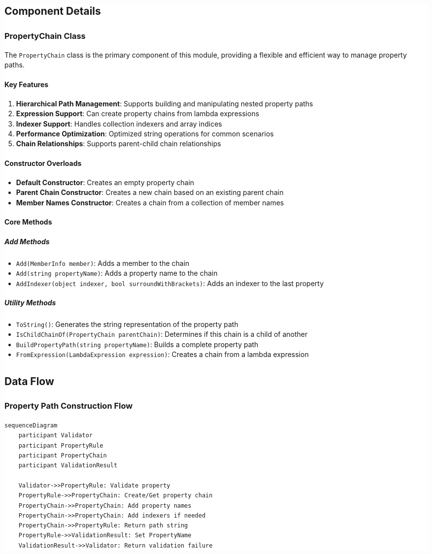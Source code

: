## Component Details

### PropertyChain Class

The `PropertyChain` class is the primary component of this module, providing a flexible and efficient way to manage property paths.

#### Key Features

1. **Hierarchical Path Management**: Supports building and manipulating nested property paths
2. **Expression Support**: Can create property chains from lambda expressions
3. **Indexer Support**: Handles collection indexers and array indices
4. **Performance Optimization**: Optimized string operations for common scenarios
5. **Chain Relationships**: Supports parent-child chain relationships

#### Constructor Overloads

- **Default Constructor**: Creates an empty property chain
- **Parent Chain Constructor**: Creates a new chain based on an existing parent chain
- **Member Names Constructor**: Creates a chain from a collection of member names

#### Core Methods

##### Add Methods
- `Add(MemberInfo member)`: Adds a member to the chain
- `Add(string propertyName)`: Adds a property name to the chain
- `AddIndexer(object indexer, bool surroundWithBrackets)`: Adds an indexer to the last property

##### Utility Methods
- `ToString()`: Generates the string representation of the property path
- `IsChildChainOf(PropertyChain parentChain)`: Determines if this chain is a child of another
- `BuildPropertyPath(string propertyName)`: Builds a complete property path
- `FromExpression(LambdaExpression expression)`: Creates a chain from a lambda expression

## Data Flow

### Property Path Construction Flow

```mermaid
sequenceDiagram
    participant Validator
    participant PropertyRule
    participant PropertyChain
    participant ValidationResult
    
    Validator->>PropertyRule: Validate property
    PropertyRule->>PropertyChain: Create/Get property chain
    PropertyChain->>PropertyChain: Add property names
    PropertyChain->>PropertyChain: Add indexers if needed
    PropertyChain->>PropertyRule: Return path string
    PropertyRule->>ValidationResult: Set PropertyName
    ValidationResult->>Validator: Return validation failure
```
